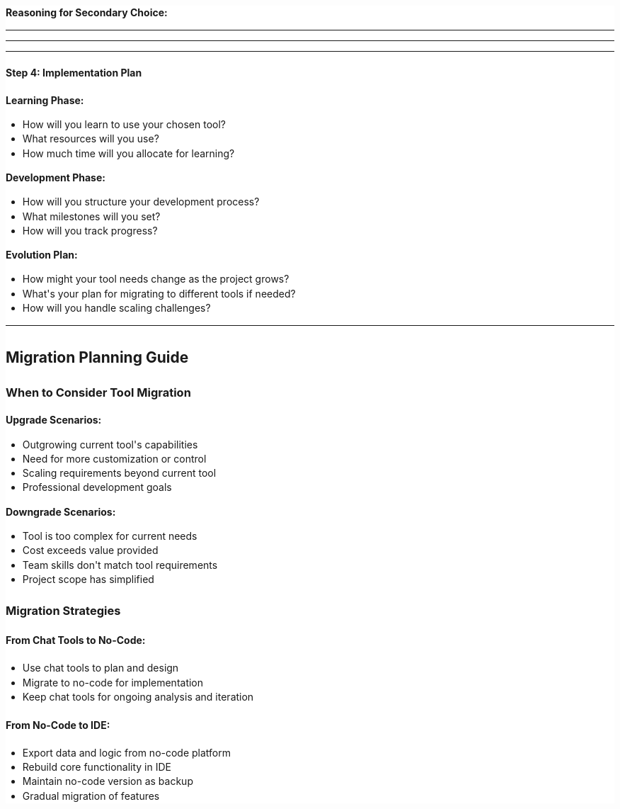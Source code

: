 **Reasoning for Secondary Choice:**
________________________________
________________________________
________________________________

#### Step 4: Implementation Plan

**Learning Phase:**
- How will you learn to use your chosen tool?
- What resources will you use?
- How much time will you allocate for learning?

**Development Phase:**
- How will you structure your development process?
- What milestones will you set?
- How will you track progress?

**Evolution Plan:**
- How might your tool needs change as the project grows?
- What's your plan for migrating to different tools if needed?
- How will you handle scaling challenges?

---

## Migration Planning Guide

### When to Consider Tool Migration

**Upgrade Scenarios:**
- Outgrowing current tool's capabilities
- Need for more customization or control
- Scaling requirements beyond current tool
- Professional development goals

**Downgrade Scenarios:**
- Tool is too complex for current needs
- Cost exceeds value provided
- Team skills don't match tool requirements
- Project scope has simplified

### Migration Strategies

#### From Chat Tools to No-Code:
- Use chat tools to plan and design
- Migrate to no-code for implementation
- Keep chat tools for ongoing analysis and iteration

#### From No-Code to IDE:
- Export data and logic from no-code platform
- Rebuild core functionality in IDE
- Maintain no-code version as backup
- Gradual migration of features
